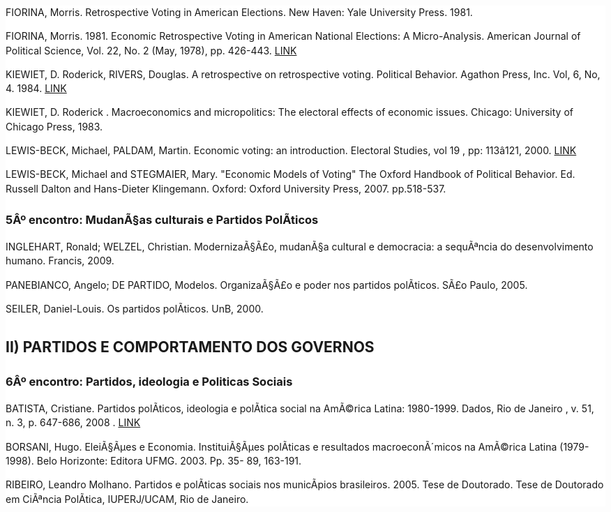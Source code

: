 
FIORINA, Morris. Retrospective Voting in American Elections. New Haven: Yale University Press. 1981.

FIORINA, Morris. 1981. Economic Retrospective Voting in American National Elections: A Micro-Analysis. American Journal of Political Science, Vol. 22, No. 2 (May, 1978), pp. 426-443. [LINK](https://www.jstor.org/stable/pdf/2110623.pdf?casa_token=kcGtNXA9XGMAAAAA:FPRz3cO9FH-qBkik4WimLNs2skRriCWFlSa_sYXwPpJHqqkmZkrIYSvJsKc7q8Khj95_ys22f9fRhQDD-AlaCKfnB0OF8lqReSodicfDuHWS8Oc_S5o)

KIEWIET, D.  Roderick,  RIVERS, Douglas. A retrospective on retrospective voting. Political  Behavior. Agathon  Press,  Inc.  Vol, 6,  No,  4. 1984. [LINK](https://link.springer.com/content/pdf/10.1007/BF00987073.pdf)

KIEWIET, D.  Roderick . Macroeconomics and micropolitics: The electoral effects of economic issues. Chicago: University of Chicago Press, 1983.

LEWIS-BECK, Michael, PALDAM, Martin. Economic voting: an introduction. Electoral Studies, vol 19 , pp: 113â121, 2000. [LINK](https://d1wqtxts1xzle7.cloudfront.net/6179351/s4._economic_voting_an_introduction__lewis-beck_paldam_2000_.pdf?response-content-disposition=inline%3B+filename%3DEconomic_Voting_An_Introduction.pdf&Expires=1596232053&Signature=E6yy7sQ2jl9Pl1WjQWSNabYtHHA6C43MnggdKtEX9BblNDlYruECHsxCyXLi6Sos-UG5Ks7eqPbxVGWBtE~vUH4XOnCDoN8ENE-wj0POV4HVgRrVNvJ5Mk582791aAsw34Nd~qEk4FLDhjeseAhVvqUlUrVv69JNiv6yqXRArUvHMKW2AaPd~CIn9ZLqu-rjoHgXhd0FssXksXZ9DsZSNSU9fNT3pNE2U-FtrcM8lT9nRZdcbANo~1zrzPpc55hUPEGxaCsqDHlgTIstMi-5T7giaF9biMqjR9fCnXtE5h5YDUedb1IcL1q9-LJjd9-87Tc~2znL9paQtMgp1~bDgg__&Key-Pair-Id=APKAJLOHF5GGSLRBV4ZA)

LEWIS-BECK, Michael and STEGMAIER, Mary. "Economic Models of Voting" The Oxford Handbook of Political Behavior. Ed. Russell Dalton and Hans-Dieter Klingemann. Oxford: Oxford University Press, 2007. pp.518-537.



### 5Âº encontro: MudanÃ§as culturais e Partidos PolÃ­ticos

INGLEHART, Ronald; WELZEL, Christian. ModernizaÃ§Ã£o, mudanÃ§a cultural e democracia: a sequÃªncia do desenvolvimento humano. Francis, 2009.

PANEBIANCO, Angelo; DE PARTIDO, Modelos. OrganizaÃ§Ã£o e poder nos partidos polÃ­ticos. SÃ£o Paulo, 2005.

SEILER, Daniel-Louis. Os partidos polÃ­ticos. UnB, 2000.



## II) PARTIDOS E COMPORTAMENTO DOS GOVERNOS

### 6Âº encontro: Partidos, ideologia e Politicas Sociais

BATISTA, Cristiane. Partidos polÃ­ticos, ideologia e polÃ­tica social na AmÃ©rica Latina: 1980-1999. Dados,  Rio de Janeiro ,  v. 51, n. 3, p. 647-686,    2008 .  [LINK](http://www.scielo.br/scielo.php?script=sci_arttext&pid=S0011-52582008000300004&lng=en&nrm=iso)

BORSANI, Hugo. EleiÃ§Ãµes e Economia. InstituiÃ§Ãµes polÃ­ticas e resultados macroeconÃ´micos na AmÃ©rica Latina (1979-1998). Belo Horizonte: Editora UFMG. 
2003. Pp. 35- 89, 163-191.

RIBEIRO, Leandro Molhano. Partidos e polÃ­ticas sociais nos municÃ­pios brasileiros. 2005. Tese de Doutorado. Tese de Doutorado em CiÃªncia PolÃ­tica, IUPERJ/UCAM, Rio de Janeiro. 

